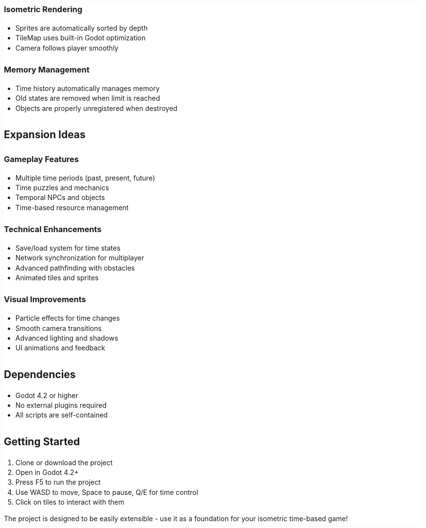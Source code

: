 ### Isometric Rendering
- Sprites are automatically sorted by depth
- TileMap uses built-in Godot optimization
- Camera follows player smoothly

### Memory Management
- Time history automatically manages memory
- Old states are removed when limit is reached
- Objects are properly unregistered when destroyed

## Expansion Ideas

### Gameplay Features
- Multiple time periods (past, present, future)
- Time puzzles and mechanics
- Temporal NPCs and objects
- Time-based resource management

### Technical Enhancements
- Save/load system for time states
- Network synchronization for multiplayer
- Advanced pathfinding with obstacles
- Animated tiles and sprites

### Visual Improvements
- Particle effects for time changes
- Smooth camera transitions
- Advanced lighting and shadows
- UI animations and feedback

## Dependencies

- Godot 4.2 or higher
- No external plugins required
- All scripts are self-contained

## Getting Started

1. Clone or download the project
2. Open in Godot 4.2+
3. Press F5 to run the project
4. Use WASD to move, Space to pause, Q/E for time control
5. Click on tiles to interact with them

The project is designed to be easily extensible - use it as a foundation for your isometric time-based game!